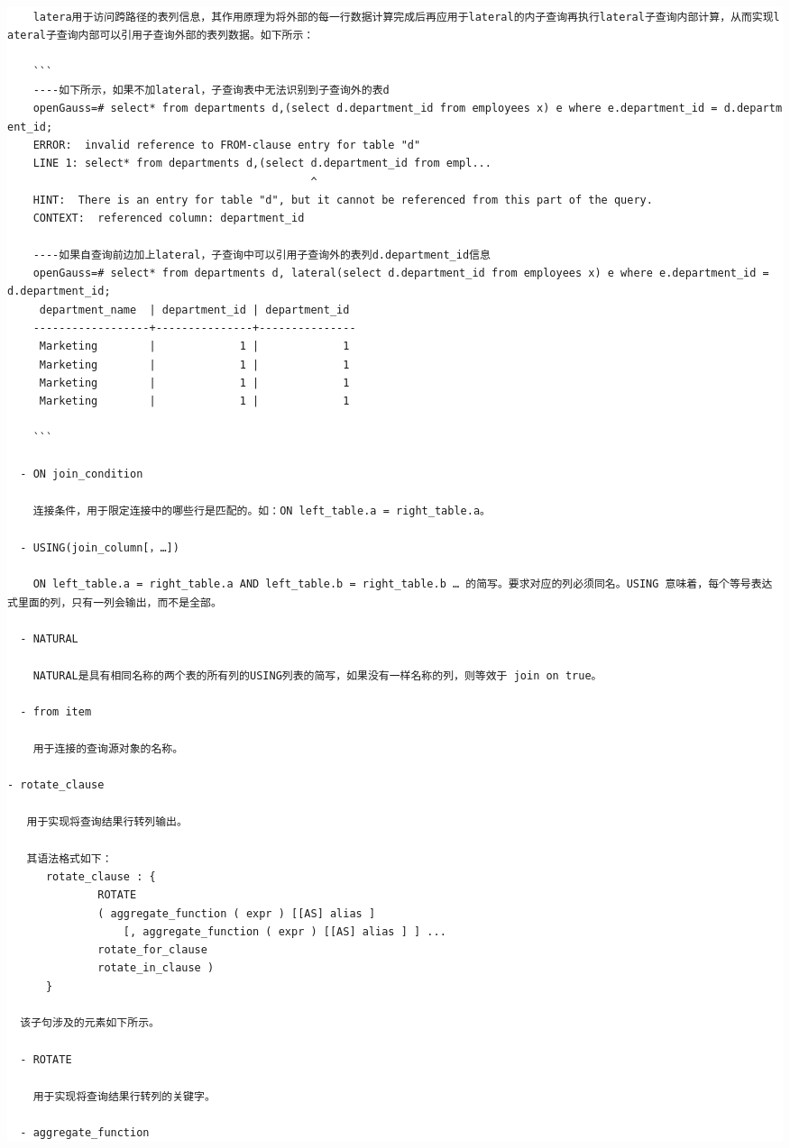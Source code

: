   ```
      latera用于访问跨路径的表列信息，其作用原理为将外部的每一行数据计算完成后再应用于lateral的内子查询再执行lateral子查询内部计算，从而实现lateral子查询内部可以引用子查询外部的表列数据。如下所示：
  
      ```
      ----如下所示，如果不加lateral，子查询表中无法识别到子查询外的表d
      openGauss=# select* from departments d,(select d.department_id from employees x) e where e.department_id = d.department_id;
      ERROR:  invalid reference to FROM-clause entry for table "d"
      LINE 1: select* from departments d,(select d.department_id from empl...
                                                 ^
      HINT:  There is an entry for table "d", but it cannot be referenced from this part of the query.
      CONTEXT:  referenced column: department_id
      
      ----如果自查询前边加上lateral，子查询中可以引用子查询外的表列d.department_id信息
      openGauss=# select* from departments d, lateral(select d.department_id from employees x) e where e.department_id = d.department_id;
       department_name  | department_id | department_id
      ------------------+---------------+---------------
       Marketing        |             1 |             1
       Marketing        |             1 |             1
       Marketing        |             1 |             1
       Marketing        |             1 |             1
      
      ```
  
    - ON join_condition
  
      连接条件，用于限定连接中的哪些行是匹配的。如：ON left_table.a = right_table.a。
  
    - USING(join_column[，…])
  
      ON left_table.a = right_table.a AND left_table.b = right_table.b … 的简写。要求对应的列必须同名。USING 意味着，每个等号表达式里面的列，只有一列会输出，而不是全部。
  
    - NATURAL
  
      NATURAL是具有相同名称的两个表的所有列的USING列表的简写，如果没有一样名称的列，则等效于 join on true。
  
    - from item
  
      用于连接的查询源对象的名称。
  
  - rotate_clause
  
     用于实现将查询结果行转列输出。

	 其语法格式如下：
	  	rotate_clause : {
				ROTATE
				( aggregate_function ( expr ) [[AS] alias ]
					[, aggregate_function ( expr ) [[AS] alias ] ] ...
				rotate_for_clause
				rotate_in_clause )
	    }
	
	该子句涉及的元素如下所示。
	
	- ROTATE       
	
	  用于实现将查询结果行转列的关键字。
	
	- aggregate_function       
  ```